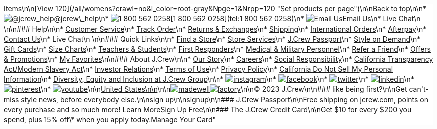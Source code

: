 Items\n\n[View 120](/all/womens?crawl=no&l_color=root-gray&Npge=1&Nrpp=120 \"Set products per page\")\n\nBack to top\n\n*   ![@jcrew_help](/next-static/images/sidecar-modules/footer/twitter-2.svg)[@jcrew\\_help](https://twitter.com/jcrew_help)\n*   ![1 800 562 0258](/next-static/images/sidecar-modules/footer/phone-2.svg)[1 800 562 0258](tel:1 800 562 0258)\n*   ![Email Us](/next-static/images/sidecar-modules/footer/email.svg)[Email Us](mailto:help@jcrew.com)\n*   Live Chat\n    \n\n### Help\n\n*   [Customer Service](/help/customer-service)\n*   [Track Order](/help/order-status)\n*   [Returns & Exchanges](/help/returns-exchanges)\n*   [Shipping](/help/shipping-handling)\n*   [International Orders](/help/international-orders)\n*   [Afterpay](/afterpay-faq)\n*   [Contact Us](/help/contact-us)\n*   Live Chat\n    \n\n### Quick Links\n\n*   [Find a Store](https://stores.jcrew.com/search)\n*   [Store Services](/s/store-services)\n*   [J.Crew Passport](/s/rewards)\n*   [Style on Demand](/s/style-on-demand)\n*   [Gift Cards](/help/gift-card)\n*   [Size Charts](/r/size-charts)\n*   [Teachers & Students](/s/teacher-student-discount)\n*   [First Responders](/s/military-medical-first-responder-discount)\n*   [Medical & Military Personnel](/s/military-medical-first-responder-discount)\n*   [Refer a Friend](/share)\n*   [Offers & Promotions](/best-deals)\n*   [My Favorites](/favorites)\n\n### About J.Crew\n\n*   [Our Story](/s/aboutus)\n*   [Careers](https://jobs.jcrew.com)\n*   [Social Responsibility](/s/corporate-responsibility)\n*   [California Transparency Act/Modern Slavery Act](/s/CSR-california-transparency-act)\n*   [Investor Relations](https://investors.jcrew.com)\n*   [Terms of Use](/help/terms-of-use)\n*   [Privacy Policy](/help/privacy-policy)\n*   [California Do Not Sell My Personal Information](https://jcrew.clarip.com/dsr/create?brand=jcrew&type=3)\n*   [Diversity, Equity and Inclusion at J.Crew Group](/s/diversity-equity-inclusion)\n\n*   [![instagram](/next-static/images/sidecar-modules/footer/instagram-2.svg)](http://instagram.com/jcrew)\n*   [![facebook](/next-static/images/sidecar-modules/footer/facebook-2.svg)](https://www.facebook.com/jcrew)\n*   [![twitter](/next-static/images/sidecar-modules/footer/twitter-2.svg)](https://twitter.com/jcrew)\n*   [![linkedin](/next-static/images/sidecar-modules/footer/linkedin.svg)](https://www.linkedin.com/company/j-crew)\n*   [![pinterest](/next-static/images/sidecar-modules/footer/pinterest-2.svg)](http://pinterest.com/jcrew/)\n*   [![youtube](/next-static/images/sidecar-modules/footer/youtube-2.svg)](http://www.youtube.com/user/jcrewinsider)\n\n[United States\n\n](/r/context-chooser)\n\n[![madewell](/next-static/images/sidecar-modules/footer/madewell.svg)](https://www.madewell.com)[![factory](/next-static/images/sidecar-modules/navigation/jcrew-factory-logo-black.svg)](https://factory.jcrew.com)\n\n© 2023 J.Crew\n\n### like being first?\n\nGet can't-miss style news, before everybody else.\n\nsign up\n\nsignup\n\n### J.Crew Passport\n\nFree shipping on jcrew.com, points on every purchase and so much more! [Learn More](/s/rewards)[Sign Up Free](/?register=true)\n\n### The J.Crew Credit Card\n\nGet $10 for every $200 you spend, plus 15% off\\* when you [apply today.](/s/credit-card)[Manage Your Card](https://d.comenity.net/jcrew/)"